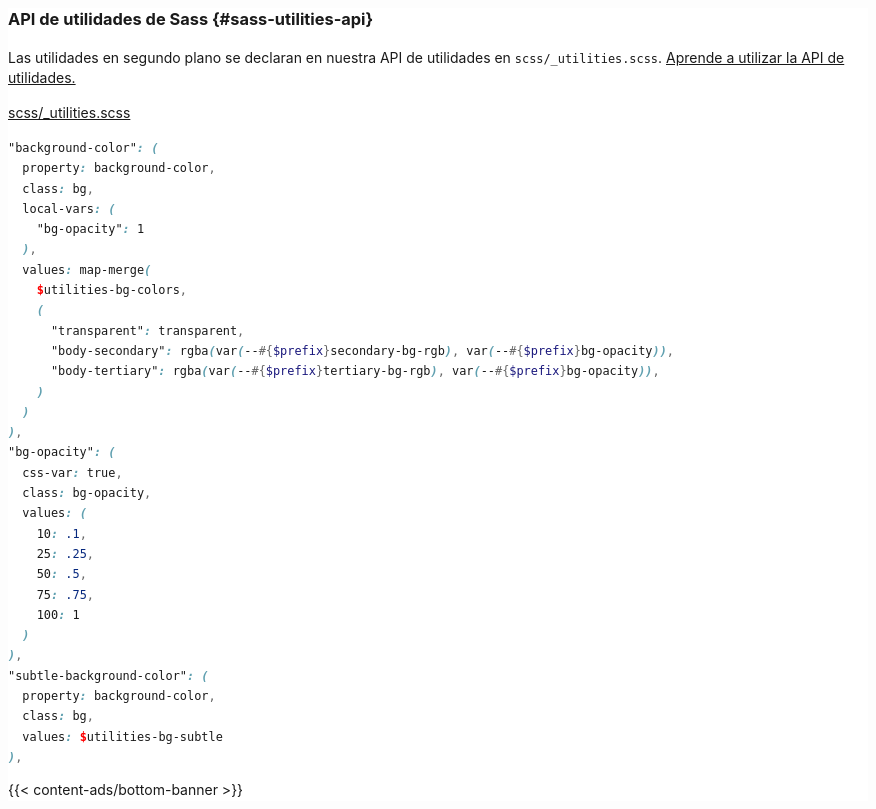 ### API de utilidades de Sass {#sass-utilities-api}

Las utilidades en segundo plano se declaran en nuestra API de utilidades en `scss/_utilities.scss`. [Aprende a utilizar la API de utilidades.](/bootstrap/5.3/utilities/api/#using-the-api)

[scss/_utilities.scss](https://github.com/twbs/bootstrap/blob/v5.3.2/scss/_utilities.scss)

```scss {filename="scss/_utilities.scss"}
"background-color": (
  property: background-color,
  class: bg,
  local-vars: (
    "bg-opacity": 1
  ),
  values: map-merge(
    $utilities-bg-colors,
    (
      "transparent": transparent,
      "body-secondary": rgba(var(--#{$prefix}secondary-bg-rgb), var(--#{$prefix}bg-opacity)),
      "body-tertiary": rgba(var(--#{$prefix}tertiary-bg-rgb), var(--#{$prefix}bg-opacity)),
    )
  )
),
"bg-opacity": (
  css-var: true,
  class: bg-opacity,
  values: (
    10: .1,
    25: .25,
    50: .5,
    75: .75,
    100: 1
  )
),
"subtle-background-color": (
  property: background-color,
  class: bg,
  values: $utilities-bg-subtle
),
```

{{< content-ads/bottom-banner >}}